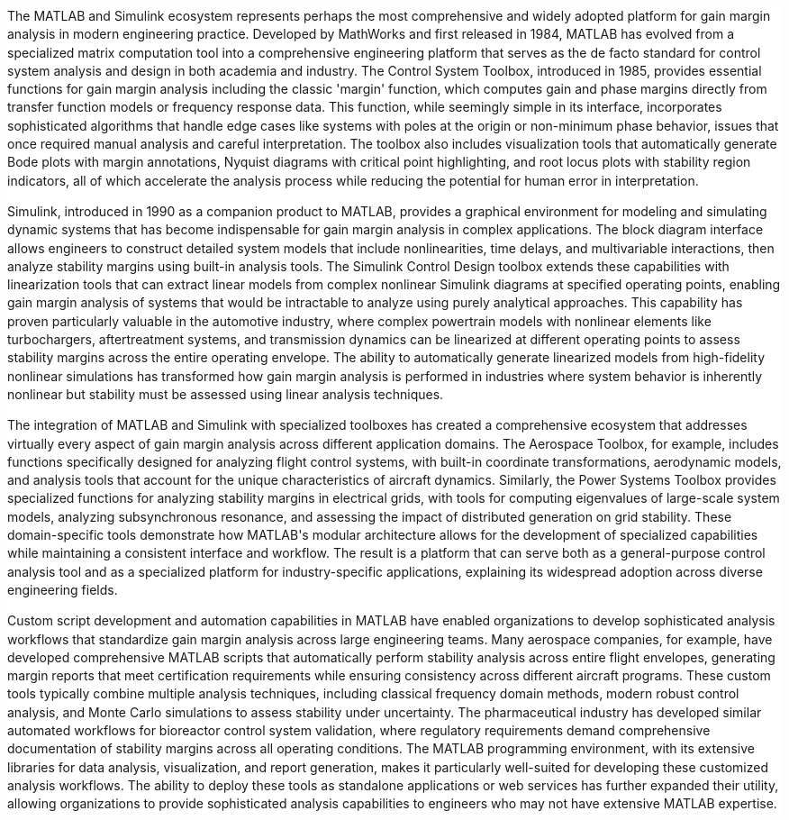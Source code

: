 The MATLAB and Simulink ecosystem represents perhaps the most comprehensive and widely adopted platform for gain margin analysis in modern engineering practice. Developed by MathWorks and first released in 1984, MATLAB has evolved from a specialized matrix computation tool into a comprehensive engineering platform that serves as the de facto standard for control system analysis and design in both academia and industry. The Control System Toolbox, introduced in 1985, provides essential functions for gain margin analysis including the classic 'margin' function, which computes gain and phase margins directly from transfer function models or frequency response data. This function, while seemingly simple in its interface, incorporates sophisticated algorithms that handle edge cases like systems with poles at the origin or non-minimum phase behavior, issues that once required manual analysis and careful interpretation. The toolbox also includes visualization tools that automatically generate Bode plots with margin annotations, Nyquist diagrams with critical point highlighting, and root locus plots with stability region indicators, all of which accelerate the analysis process while reducing the potential for human error in interpretation.

Simulink, introduced in 1990 as a companion product to MATLAB, provides a graphical environment for modeling and simulating dynamic systems that has become indispensable for gain margin analysis in complex applications. The block diagram interface allows engineers to construct detailed system models that include nonlinearities, time delays, and multivariable interactions, then analyze stability margins using built-in analysis tools. The Simulink Control Design toolbox extends these capabilities with linearization tools that can extract linear models from complex nonlinear Simulink diagrams at specified operating points, enabling gain margin analysis of systems that would be intractable to analyze using purely analytical approaches. This capability has proven particularly valuable in the automotive industry, where complex powertrain models with nonlinear elements like turbochargers, aftertreatment systems, and transmission dynamics can be linearized at different operating points to assess stability margins across the entire operating envelope. The ability to automatically generate linearized models from high-fidelity nonlinear simulations has transformed how gain margin analysis is performed in industries where system behavior is inherently nonlinear but stability must be assessed using linear analysis techniques.

The integration of MATLAB and Simulink with specialized toolboxes has created a comprehensive ecosystem that addresses virtually every aspect of gain margin analysis across different application domains. The Aerospace Toolbox, for example, includes functions specifically designed for analyzing flight control systems, with built-in coordinate transformations, aerodynamic models, and analysis tools that account for the unique characteristics of aircraft dynamics. Similarly, the Power Systems Toolbox provides specialized functions for analyzing stability margins in electrical grids, with tools for computing eigenvalues of large-scale system models, analyzing subsynchronous resonance, and assessing the impact of distributed generation on grid stability. These domain-specific tools demonstrate how MATLAB's modular architecture allows for the development of specialized capabilities while maintaining a consistent interface and workflow. The result is a platform that can serve both as a general-purpose control analysis tool and as a specialized platform for industry-specific applications, explaining its widespread adoption across diverse engineering fields.

Custom script development and automation capabilities in MATLAB have enabled organizations to develop sophisticated analysis workflows that standardize gain margin analysis across large engineering teams. Many aerospace companies, for example, have developed comprehensive MATLAB scripts that automatically perform stability analysis across entire flight envelopes, generating margin reports that meet certification requirements while ensuring consistency across different aircraft programs. These custom tools typically combine multiple analysis techniques, including classical frequency domain methods, modern robust control analysis, and Monte Carlo simulations to assess stability under uncertainty. The pharmaceutical industry has developed similar automated workflows for bioreactor control system validation, where regulatory requirements demand comprehensive documentation of stability margins across all operating conditions. The MATLAB programming environment, with its extensive libraries for data analysis, visualization, and report generation, makes it particularly well-suited for developing these customized analysis workflows. The ability to deploy these tools as standalone applications or web services has further expanded their utility, allowing organizations to provide sophisticated analysis capabilities to engineers who may not have extensive MATLAB expertise.
